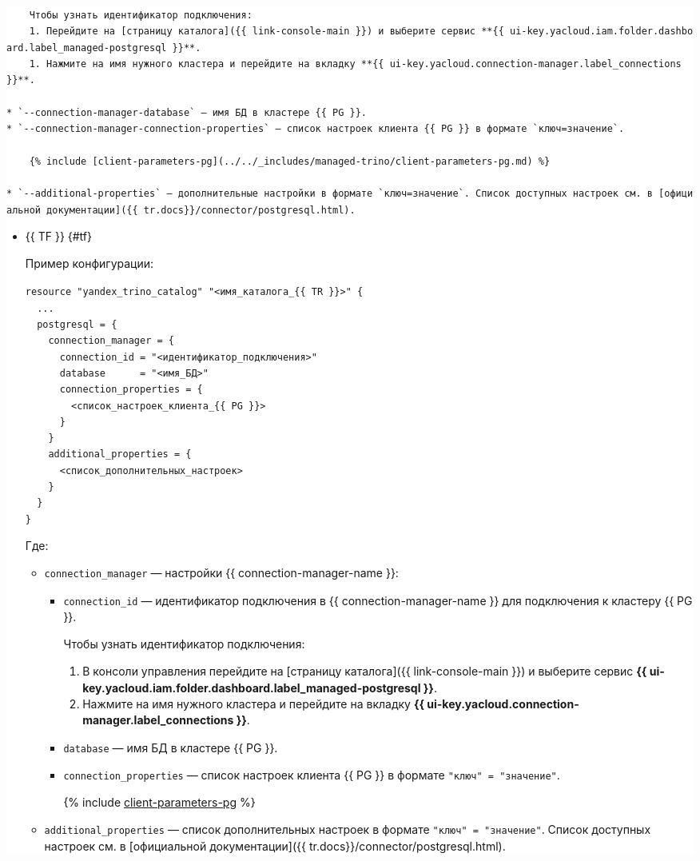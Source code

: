         Чтобы узнать идентификатор подключения:
        1. Перейдите на [страницу каталога]({{ link-console-main }}) и выберите сервис **{{ ui-key.yacloud.iam.folder.dashboard.label_managed-postgresql }}**.
        1. Нажмите на имя нужного кластера и перейдите на вкладку **{{ ui-key.yacloud.connection-manager.label_connections }}**.

    * `--connection-manager-database` — имя БД в кластере {{ PG }}.
    * `--connection-manager-connection-properties` — список настроек клиента {{ PG }} в формате `ключ=значение`.

        {% include [client-parameters-pg](../../_includes/managed-trino/client-parameters-pg.md) %}

    * `--additional-properties` — дополнительные настройки в формате `ключ=значение`. Список доступных настроек см. в [официальной документации]({{ tr.docs}}/connector/postgresql.html).

- {{ TF }} {#tf}

    Пример конфигурации:

    ```hcl
    resource "yandex_trino_catalog" "<имя_каталога_{{ TR }}>" {
      ...
      postgresql = {
        connection_manager = {
          connection_id = "<идентификатор_подключения>"
          database      = "<имя_БД>"
          connection_properties = {
            <список_настроек_клиента_{{ PG }}>
          }
        }
        additional_properties = {
          <список_дополнительных_настроек>
        }
      }
    }
    ```

    Где:

    * `connection_manager` — настройки {{ connection-manager-name }}:

        * `connection_id` — идентификатор подключения в {{ connection-manager-name }} для подключения к кластеру {{ PG }}.

            Чтобы узнать идентификатор подключения:
            1. В консоли управления перейдите на [страницу каталога]({{ link-console-main }}) и выберите сервис **{{ ui-key.yacloud.iam.folder.dashboard.label_managed-postgresql }}**.
            1. Нажмите на имя нужного кластера и перейдите на вкладку **{{ ui-key.yacloud.connection-manager.label_connections }}**.

        * `database` — имя БД в кластере {{ PG }}.
        * `connection_properties` — список настроек клиента {{ PG }} в формате `"ключ" = "значение"`.

            {% include [client-parameters-pg](../../_includes/managed-trino/client-parameters-pg.md) %}

    * `additional_properties` — список дополнительных настроек в формате `"ключ" = "значение"`. Список доступных настроек см. в [официальной документации]({{ tr.docs}}/connector/postgresql.html).
